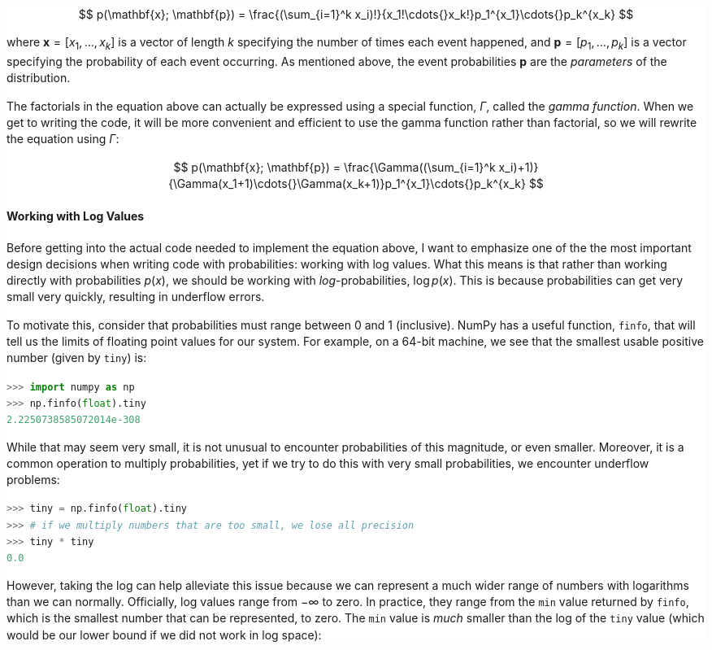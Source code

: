 $$
p(\mathbf{x}; \mathbf{p}) = \frac{(\sum_{i=1}^k x_i)!}{x_1!\cdots{}x_k!}p_1^{x_1}\cdots{}p_k^{x_k}
$$

where $\mathbf{x}=[x_1, \ldots{}, x_k]$ is a vector of length $k$
specifying the number of times each event happened, and
$\mathbf{p}=[p_1, \ldots{}, p_k]$ is a vector specifying the
probability of each event occurring. As mentioned above, the event
probabilities $\mathbf{p}$ are the *parameters* of the distribution.

The factorials in the equation above can actually be expressed using a
special function, $\Gamma$, called the *gamma function*. When we get
to writing the code, it will be more convenient and efficient to use
the gamma function rather than factorial, so we will rewrite the
equation using $\Gamma$:

$$
p(\mathbf{x}; \mathbf{p}) = \frac{\Gamma((\sum_{i=1}^k x_i)+1)}{\Gamma(x_1+1)\cdots{}\Gamma(x_k+1)}p_1^{x_1}\cdots{}p_k^{x_k}
$$

#### Working with Log Values

Before getting into the actual code needed to implement the equation
above, I want to emphasize one of the the most important design
decisions when writing code with probabilities: working with
log values. What this means is that rather than working directly with
probabilities $p(x)$, we should be working with *log*-probabilities,
$\log{p(x)}$. This is because probabilities can get very small very
quickly, resulting in underflow errors.

To motivate this, consider that probabilities must range between 0 and
1 (inclusive). NumPy has a useful function, `finfo`, that will tell us
the limits of floating point values for our system. For example, on a
64-bit machine, we see that the smallest usable positive number (given
by `tiny`) is:

```python
>>> import numpy as np
>>> np.finfo(float).tiny
2.2250738585072014e-308
```

While that may seem very small, it is not unusual to encounter
probabilities of this magnitude, or even smaller. Moreover, it is a
common operation to multiply probabilities, yet if we try to do this
with very small probabilities, we encounter underflow problems:

```python
>>> tiny = np.finfo(float).tiny
>>> # if we multiply numbers that are too small, we lose all precision
>>> tiny * tiny
0.0
```

However, taking the log can help alleviate this issue because we can
represent a much wider range of numbers with logarithms than we can
normally. Officially, log values range from $-\infty$ to zero. In
practice, they range from the `min` value returned by `finfo`,
which is the smallest number that can be represented, to zero. The
`min` value is *much* smaller than the log of the `tiny` value (which
would be our lower bound if we did not work in log space):


[^note]: This chapter assumes some familiarity with statistics and
[^multinomial]: NumPy includes functions to draw samples from many different types
[^rng]: The functions in `np.random` actually do rely on a random